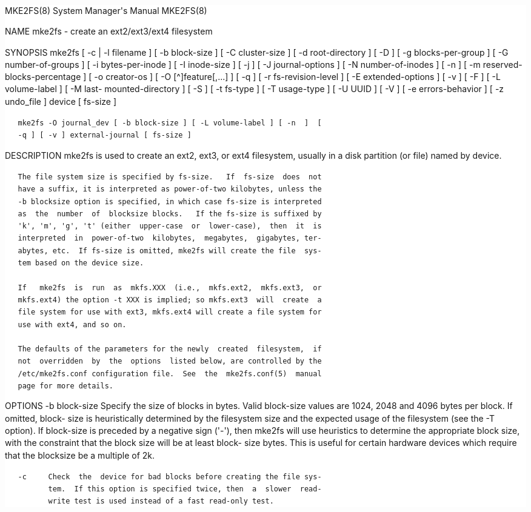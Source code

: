 MKE2FS(8)                  System Manager's Manual                  MKE2FS(8)

NAME
       mke2fs - create an ext2/ext3/ext4 filesystem

SYNOPSIS
       mke2fs [ -c | -l filename ] [ -b block-size ] [ -C cluster-size ] [ -d
       root-directory ] [ -D ] [ -g blocks-per-group ] [ -G  number-of-groups
       ] [ -i bytes-per-inode ] [ -I inode-size ] [ -j ] [ -J journal-options
       ] [ -N number-of-inodes ] [ -n ] [ -m reserved-blocks-percentage  ]  [
       -o creator-os ] [ -O [^]feature[,...]  ] [ -q ] [ -r fs-revision-level
       ] [ -E extended-options ] [ -v ] [ -F ] [ -L volume-label ] [ -M last-
       mounted-directory  ] [ -S ] [ -t fs-type ] [ -T usage-type ] [ -U UUID
       ] [ -V ] [ -e errors-behavior ] [ -z undo_file ] device [ fs-size ]

       mke2fs -O journal_dev [ -b block-size ] [ -L volume-label ] [ -n  ]  [
       -q ] [ -v ] external-journal [ fs-size ]

DESCRIPTION
       mke2fs is used to create an ext2, ext3, or ext4 filesystem, usually in
       a disk partition (or file) named by device.

       The file system size is specified by fs-size.   If  fs-size  does  not
       have a suffix, it is interpreted as power-of-two kilobytes, unless the
       -b blocksize option is specified, in which case fs-size is interpreted
       as  the  number  of  blocksize blocks.   If the fs-size is suffixed by
       'k', 'm', 'g', 't' (either  upper-case  or  lower-case),  then  it  is
       interpreted  in  power-of-two  kilobytes,  megabytes,  gigabytes, ter‐
       abytes, etc.  If fs-size is omitted, mke2fs will create the file  sys‐
       tem based on the device size.

       If   mke2fs  is  run  as  mkfs.XXX  (i.e.,  mkfs.ext2,  mkfs.ext3,  or
       mkfs.ext4) the option -t XXX is implied; so mkfs.ext3  will  create  a
       file system for use with ext3, mkfs.ext4 will create a file system for
       use with ext4, and so on.

       The defaults of the parameters for the newly  created  filesystem,  if
       not  overridden  by  the  options  listed below, are controlled by the
       /etc/mke2fs.conf configuration file.  See  the  mke2fs.conf(5)  manual
       page for more details.

OPTIONS
       -b block-size
              Specify  the  size of blocks in bytes.  Valid block-size values
              are 1024, 2048 and 4096 bytes per block.   If  omitted,  block-
              size is heuristically determined by the filesystem size and the
              expected usage of the  filesystem  (see  the  -T  option).   If
              block-size  is  preceded  by a negative sign ('-'), then mke2fs
              will use heuristics to determine the  appropriate  block  size,
              with the constraint that the block size will be at least block-
              size bytes.  This is useful for certain hardware devices  which
              require that the blocksize be a multiple of 2k.

       -c     Check  the  device for bad blocks before creating the file sys‐
              tem.  If this option is specified twice, then  a  slower  read-
              write test is used instead of a fast read-only test.
